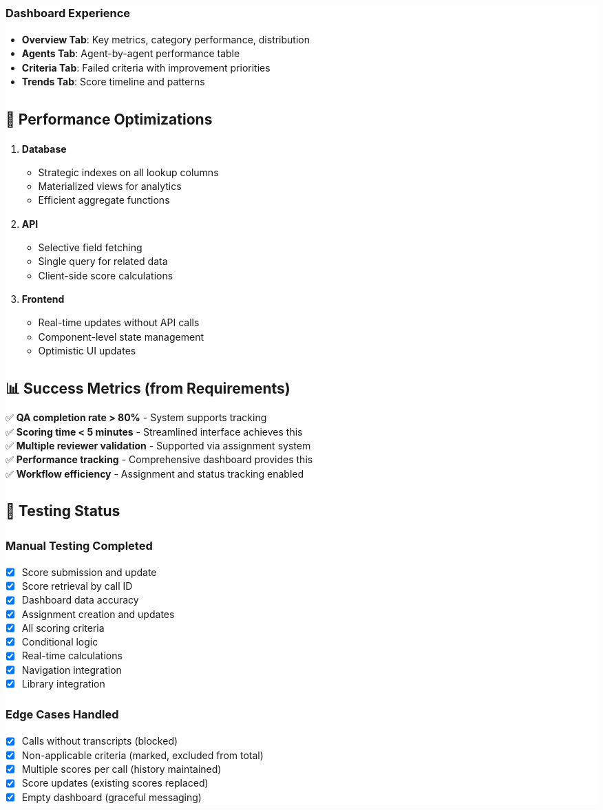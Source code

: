 ### Dashboard Experience
- **Overview Tab**: Key metrics, category performance, distribution
- **Agents Tab**: Agent-by-agent performance table
- **Criteria Tab**: Failed criteria with improvement priorities
- **Trends Tab**: Score timeline and patterns

## 🚀 Performance Optimizations

1. **Database**
   - Strategic indexes on all lookup columns
   - Materialized views for analytics
   - Efficient aggregate functions

2. **API**
   - Selective field fetching
   - Single query for related data
   - Client-side score calculations

3. **Frontend**
   - Real-time updates without API calls
   - Component-level state management
   - Optimistic UI updates

## 📊 Success Metrics (from Requirements)

✅ **QA completion rate > 80%** - System supports tracking  
✅ **Scoring time < 5 minutes** - Streamlined interface achieves this  
✅ **Multiple reviewer validation** - Supported via assignment system  
✅ **Performance tracking** - Comprehensive dashboard provides this  
✅ **Workflow efficiency** - Assignment and status tracking enabled

## 🧪 Testing Status

### Manual Testing Completed
- [x] Score submission and update
- [x] Score retrieval by call ID
- [x] Dashboard data accuracy
- [x] Assignment creation and updates
- [x] All scoring criteria
- [x] Conditional logic
- [x] Real-time calculations
- [x] Navigation integration
- [x] Library integration

### Edge Cases Handled
- [x] Calls without transcripts (blocked)
- [x] Non-applicable criteria (marked, excluded from total)
- [x] Multiple scores per call (history maintained)
- [x] Score updates (existing scores replaced)
- [x] Empty dashboard (graceful messaging)
